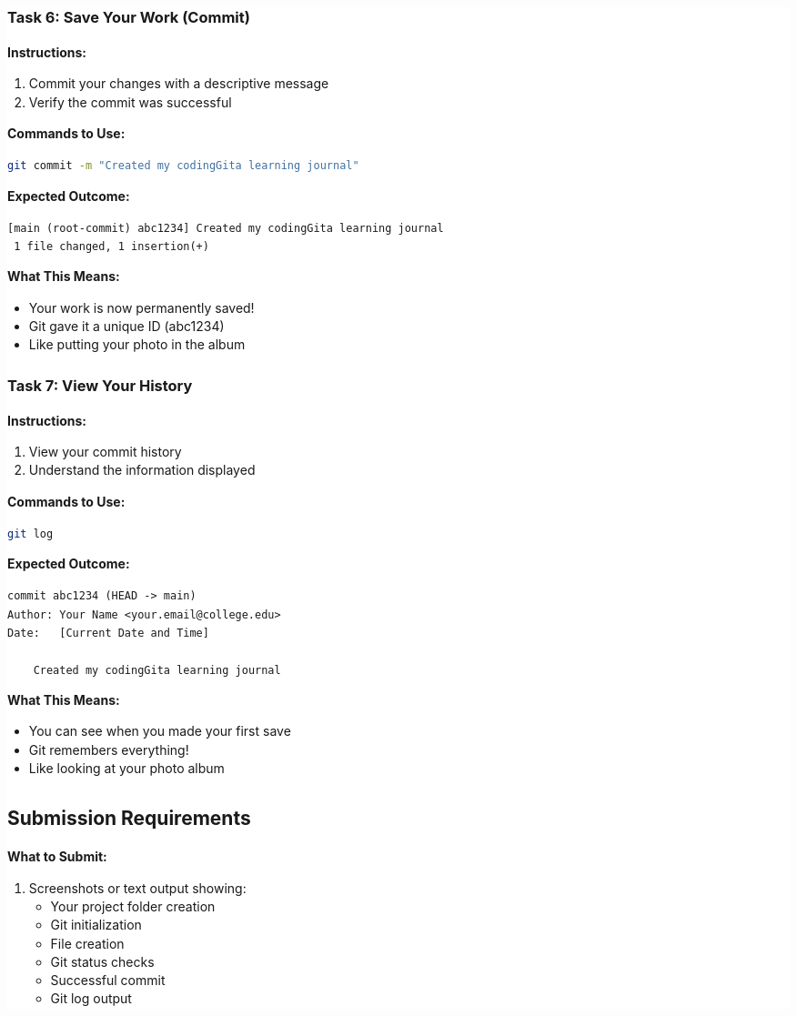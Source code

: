 ### Task 6: Save Your Work (Commit)
**Instructions:**
1. Commit your changes with a descriptive message
2. Verify the commit was successful

**Commands to Use:**
```bash
git commit -m "Created my codingGita learning journal"
```

**Expected Outcome:**
```
[main (root-commit) abc1234] Created my codingGita learning journal
 1 file changed, 1 insertion(+)
```

**What This Means:**
- Your work is now permanently saved!
- Git gave it a unique ID (abc1234)
- Like putting your photo in the album

### Task 7: View Your History
**Instructions:**
1. View your commit history
2. Understand the information displayed

**Commands to Use:**
```bash
git log
```

**Expected Outcome:**
```
commit abc1234 (HEAD -> main)
Author: Your Name <your.email@college.edu>
Date:   [Current Date and Time]

    Created my codingGita learning journal
```

**What This Means:**
- You can see when you made your first save
- Git remembers everything!
- Like looking at your photo album

## Submission Requirements

**What to Submit:**
1. Screenshots or text output showing:
   - Your project folder creation
   - Git initialization
   - File creation
   - Git status checks
   - Successful commit
   - Git log output
